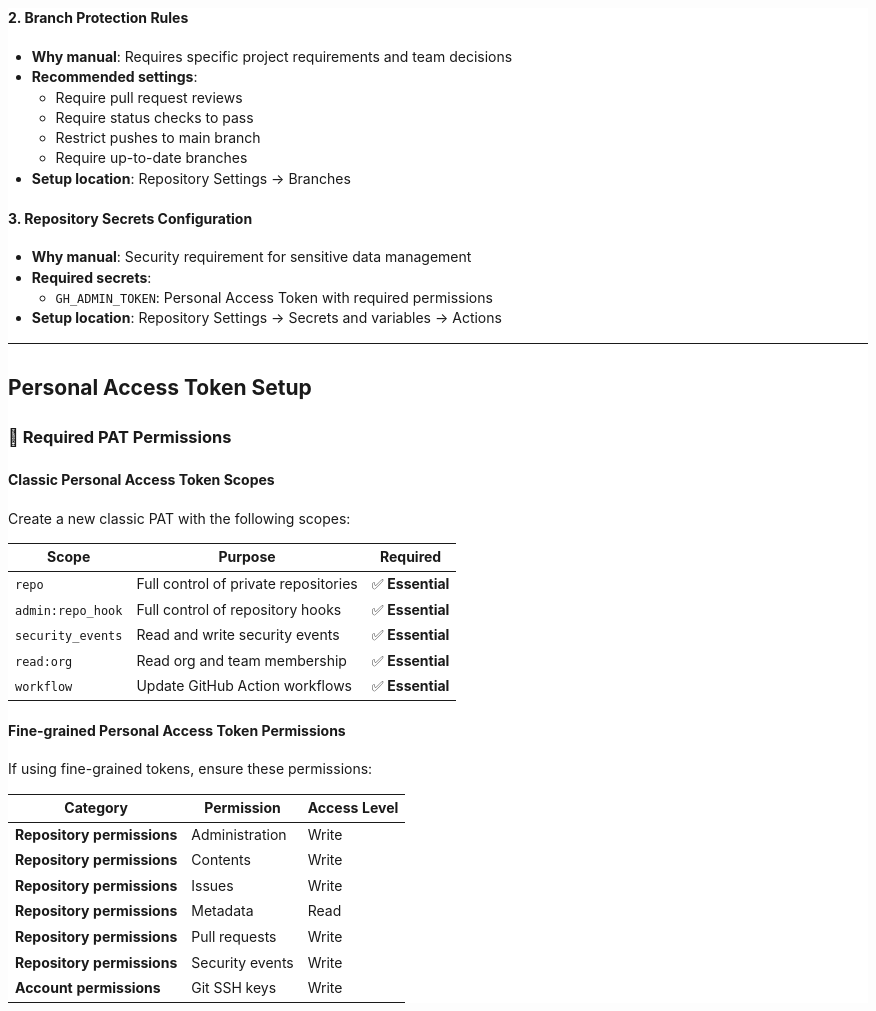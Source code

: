 #### 2. **Branch Protection Rules**
- **Why manual**: Requires specific project requirements and team decisions
- **Recommended settings**:
  - Require pull request reviews
  - Require status checks to pass
  - Restrict pushes to main branch
  - Require up-to-date branches
- **Setup location**: Repository Settings → Branches

#### 3. **Repository Secrets Configuration**
- **Why manual**: Security requirement for sensitive data management
- **Required secrets**:
  - `GH_ADMIN_TOKEN`: Personal Access Token with required permissions
- **Setup location**: Repository Settings → Secrets and variables → Actions

---

## Personal Access Token Setup

### 🔑 **Required PAT Permissions**

#### **Classic Personal Access Token Scopes**
Create a new classic PAT with the following scopes:

| Scope | Purpose | Required |
|-------|---------|----------|
| `repo` | Full control of private repositories | ✅ **Essential** |
| `admin:repo_hook` | Full control of repository hooks | ✅ **Essential** |
| `security_events` | Read and write security events | ✅ **Essential** |
| `read:org` | Read org and team membership | ✅ **Essential** |
| `workflow` | Update GitHub Action workflows | ✅ **Essential** |

#### **Fine-grained Personal Access Token Permissions**
If using fine-grained tokens, ensure these permissions:

| Category | Permission | Access Level |
|----------|------------|--------------|
| **Repository permissions** | Administration | Write |
| **Repository permissions** | Contents | Write |
| **Repository permissions** | Issues | Write |
| **Repository permissions** | Metadata | Read |
| **Repository permissions** | Pull requests | Write |
| **Repository permissions** | Security events | Write |
| **Account permissions** | Git SSH keys | Write |
